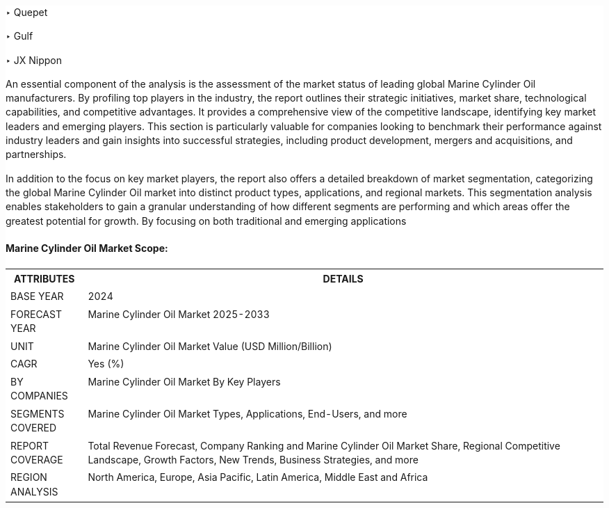 ‣ Quepet

‣ Gulf

‣ JX Nippon

An essential component of the analysis is the assessment of the market status of leading global Marine Cylinder Oil manufacturers. By profiling top players in the industry, the report outlines their strategic initiatives, market share, technological capabilities, and competitive advantages. It provides a comprehensive view of the competitive landscape, identifying key market leaders and emerging players. This section is particularly valuable for companies looking to benchmark their performance against industry leaders and gain insights into successful strategies, including product development, mergers and acquisitions, and partnerships.

In addition to the focus on key market players, the report also offers a detailed breakdown of market segmentation, categorizing the global Marine Cylinder Oil market into distinct product types, applications, and regional markets. This segmentation analysis enables stakeholders to gain a granular understanding of how different segments are performing and which areas offer the greatest potential for growth. By focusing on both traditional and emerging applications

<h4>Marine Cylinder Oil Market Scope:</h4>
<table>
<tr>
<th>ATTRIBUTES</th>
<th>DETAILS</th>
</tr>
<tr>
<td>BASE YEAR</td>
<td>2024</td>
</tr>
<tr>
<td>FORECAST YEAR</td>
<td>Marine Cylinder Oil Market 2025-2033</td>
</tr>
<tr>
<td>UNIT</td>
<td>Marine Cylinder Oil Market Value (USD Million/Billion)</td>
<tr>
<td>CAGR</td>
<td>Yes (%)</td>
</tr>
</tr>
<tr>
<td>BY COMPANIES</td>
<td>Marine Cylinder Oil Market By Key Players</td>
</tr>
<tr>
<td>SEGMENTS COVERED</td>
<td>Marine Cylinder Oil Market Types, Applications, End-Users, and more</td>
</tr>
<tr>
<td>REPORT COVERAGE</td>
<td>Total Revenue Forecast, Company Ranking and Marine Cylinder Oil Market Share, Regional Competitive Landscape, Growth Factors, New Trends, Business Strategies, and more</td>
</tr>
<tr>
<td>REGION ANALYSIS</td>
<td>North America, Europe, Asia Pacific, Latin America, Middle East and Africa</td>
</tr>
</table>
